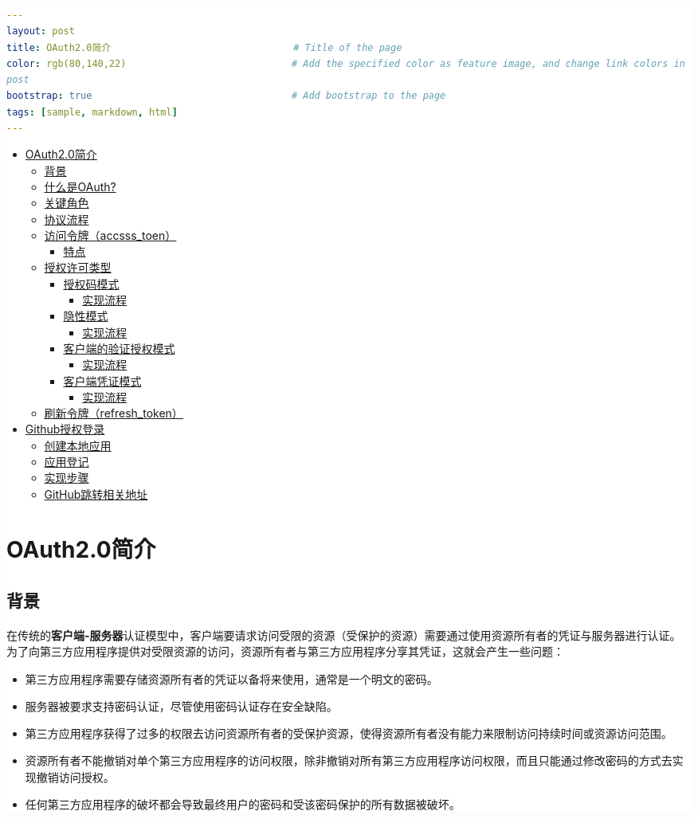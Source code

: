 ```yaml
---
layout: post
title: OAuth2.0简介                                # Title of the page
color: rgb(80,140,22)                             # Add the specified color as feature image, and change link colors in post
bootstrap: true                                   # Add bootstrap to the page
tags: [sample, markdown, html]
---
```







- [OAuth2.0简介](#oauth20%E7%AE%80%E4%BB%8B)
  - [背景](#%E8%83%8C%E6%99%AF)
  - [什么是OAuth?](#%E4%BB%80%E4%B9%88%E6%98%AFoauth)
  - [关键角色](#%E5%85%B3%E9%94%AE%E8%A7%92%E8%89%B2)
  - [协议流程](#%E5%8D%8F%E8%AE%AE%E6%B5%81%E7%A8%8B)
  - [访问令牌（accsss_toen）](#%E8%AE%BF%E9%97%AE%E4%BB%A4%E7%89%8Caccsss_toen)
    - [特点](#%E7%89%B9%E7%82%B9)
  - [授权许可类型](#%E6%8E%88%E6%9D%83%E8%AE%B8%E5%8F%AF%E7%B1%BB%E5%9E%8B)
    - [授权码模式](#%E6%8E%88%E6%9D%83%E7%A0%81%E6%A8%A1%E5%BC%8F)
      - [实现流程](#%E5%AE%9E%E7%8E%B0%E6%B5%81%E7%A8%8B)
    - [隐性模式](#%E9%9A%90%E6%80%A7%E6%A8%A1%E5%BC%8F)
      - [实现流程](#%E5%AE%9E%E7%8E%B0%E6%B5%81%E7%A8%8B-1)
    - [客户端的验证授权模式](#%E5%AE%A2%E6%88%B7%E7%AB%AF%E7%9A%84%E9%AA%8C%E8%AF%81%E6%8E%88%E6%9D%83%E6%A8%A1%E5%BC%8F)
      - [实现流程](#%E5%AE%9E%E7%8E%B0%E6%B5%81%E7%A8%8B-2)
    - [客户端凭证模式](#%E5%AE%A2%E6%88%B7%E7%AB%AF%E5%87%AD%E8%AF%81%E6%A8%A1%E5%BC%8F)
      - [实现流程](#%E5%AE%9E%E7%8E%B0%E6%B5%81%E7%A8%8B-3)
  - [刷新令牌（refresh_token）](#%E5%88%B7%E6%96%B0%E4%BB%A4%E7%89%8Crefresh_token)
- [Github授权登录](#github%E6%8E%88%E6%9D%83%E7%99%BB%E5%BD%95)
  - [创建本地应用](#%E5%88%9B%E5%BB%BA%E6%9C%AC%E5%9C%B0%E5%BA%94%E7%94%A8)
  - [应用登记](#%E5%BA%94%E7%94%A8%E7%99%BB%E8%AE%B0)
  - [实现步骤](#%E5%AE%9E%E7%8E%B0%E6%AD%A5%E9%AA%A4)
  - [GitHub跳转相关地址](#github%E8%B7%B3%E8%BD%AC%E7%9B%B8%E5%85%B3%E5%9C%B0%E5%9D%80)



# OAuth2.0简介

## 背景

在传统的**客户端-服务器**认证模型中，客户端要请求访问受限的资源（受保护的资源）需要通过使用资源所有者的凭证与服务器进行认证。为了向第三方应用程序提供对受限资源的访问，资源所有者与第三方应用程序分享其凭证，这就会产生一些问题：

- 第三方应用程序需要存储资源所有者的凭证以备将来使用，通常是一个明文的密码。

- 服务器被要求支持密码认证，尽管使用密码认证存在安全缺陷。
- 第三方应用程序获得了过多的权限去访问资源所有者的受保护资源，使得资源所有者没有能力来限制访问持续时间或资源访问范围。
- 资源所有者不能撤销对单个第三方应用程序的访问权限，除非撤销对所有第三方应用程序访问权限，而且只能通过修改密码的方式去实现撤销访问授权。
- 任何第三方应用程序的破坏都会导致最终用户的密码和受该密码保护的所有数据被破坏。
